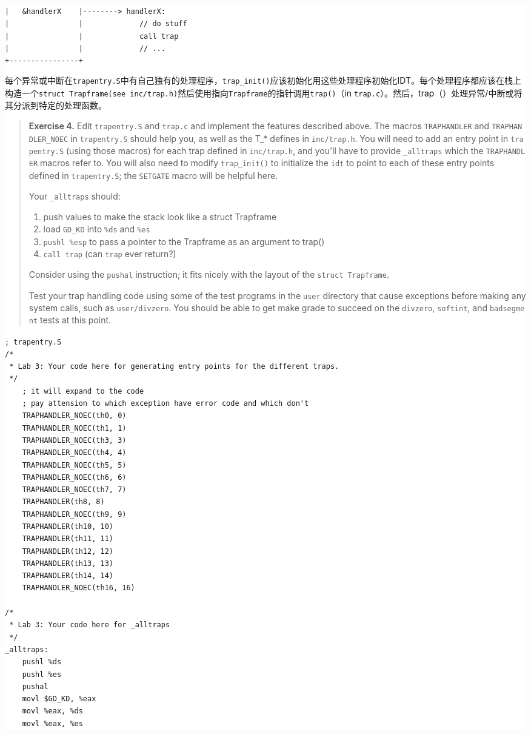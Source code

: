 ```
|   &handlerX    |--------> handlerX:
|                |             // do stuff
|                |             call trap
|                |             // ...
+----------------+
```

每个异常或中断在`trapentry.S`中有自己独有的处理程序，`trap_init()`应该初始化用这些处理程序初始化IDT。每个处理程序都应该在栈上构造一个`struct Trapframe(see inc/trap.h)`然后使用指向`Trapframe`的指针调用`trap()`（in `trap.c`）。然后，trap（）处理异常/中断或将其分派到特定的处理函数。

> **Exercise 4.** Edit `trapentry.S` and `trap.c` and implement the features described above. The macros `TRAPHANDLER` and `TRAPHANDLER_NOEC` in `trapentry.S` should help you, as well as the T_* defines in `inc/trap.h`. You will need to add an entry point in `trapentry.S` (using those macros) for each trap defined in `inc/trap.h`, and you'll have to provide `_alltraps` which the `TRAPHANDLER` macros refer to. You will also need to modify `trap_init()` to initialize the `idt` to point to each of these entry points defined in `trapentry.S`; the `SETGATE` macro will be helpful here.
>
> Your `_alltraps` should:
>
> 1. push values to make the stack look like a struct Trapframe
> 2. load `GD_KD` into `%ds` and `%es`
> 3. `pushl %esp` to pass a pointer to the Trapframe as an argument to trap()
> 4. `call trap` (can `trap` ever return?)
>
> Consider using the `pushal` instruction; it fits nicely with the layout of the `struct Trapframe`.
>
> Test your trap handling code using some of the test programs in the `user` directory that cause exceptions before making any system calls, such as `user/divzero`. You should be able to get make grade to succeed on the `divzero`, `softint`, and `badsegment` tests at this point.

```assembly
; trapentry.S
/*
 * Lab 3: Your code here for generating entry points for the different traps.
 */
	; it will expand to the code
	; pay attension to which exception have error code and which don't 
	TRAPHANDLER_NOEC(th0, 0)
	TRAPHANDLER_NOEC(th1, 1)
	TRAPHANDLER_NOEC(th3, 3)
	TRAPHANDLER_NOEC(th4, 4)
	TRAPHANDLER_NOEC(th5, 5)
	TRAPHANDLER_NOEC(th6, 6)
	TRAPHANDLER_NOEC(th7, 7)
	TRAPHANDLER(th8, 8)
	TRAPHANDLER_NOEC(th9, 9)
	TRAPHANDLER(th10, 10)
	TRAPHANDLER(th11, 11)
	TRAPHANDLER(th12, 12)
	TRAPHANDLER(th13, 13)
	TRAPHANDLER(th14, 14)
	TRAPHANDLER_NOEC(th16, 16)

/*
 * Lab 3: Your code here for _alltraps
 */
_alltraps:
	pushl %ds
	pushl %es
	pushal
	movl $GD_KD, %eax
	movl %eax, %ds
	movl %eax, %es
```